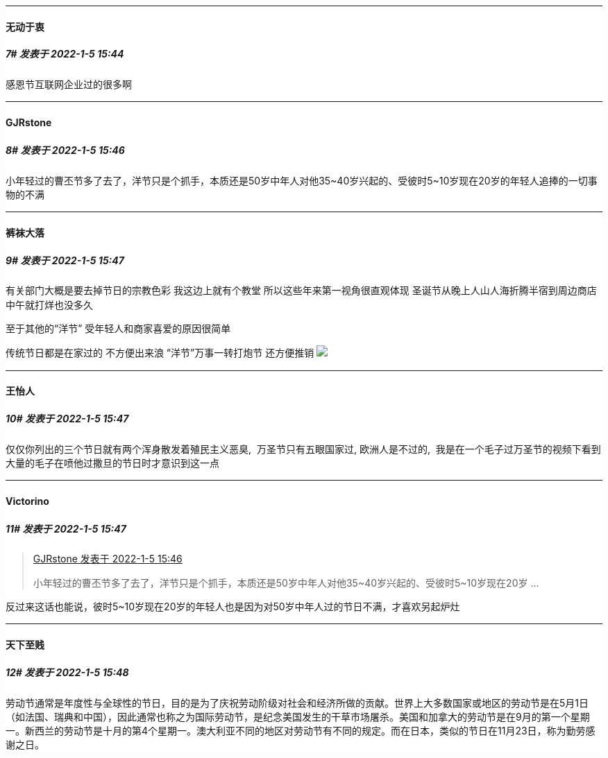 *****

####  无动于衷  
##### 7#       发表于 2022-1-5 15:44

感恩节互联网企业过的很多啊

*****

####  GJRstone  
##### 8#       发表于 2022-1-5 15:46

小年轻过的曹丕节多了去了，洋节只是个抓手，本质还是50岁中年人对他35~40岁兴起的、受彼时5~10岁现在20岁的年轻人追捧的一切事物的不满

*****

####  裤袜大落  
##### 9#       发表于 2022-1-5 15:47

有关部门大概是要去掉节日的宗教色彩 
我这边上就有个教堂
所以这些年来第一视角很直观体现 圣诞节从晚上人山人海折腾半宿到周边商店中午就打烊也没多久

至于其他的“洋节” 受年轻人和商家喜爱的原因很简单

传统节日都是在家过的 不方便出来浪
“洋节”万事一转打炮节 还方便推销
<img src="https://static.saraba1st.com/image/smiley/face2017/067.png" referrerpolicy="no-referrer">

*****

####  王怡人  
##### 10#       发表于 2022-1-5 15:47

仅仅你列出的三个节日就有两个浑身散发着殖民主义恶臭,  万圣节只有五眼国家过, 欧洲人是不过的,  我是在一个毛子过万圣节的视频下看到大量的毛子在喷他过撒旦的节日时才意识到这一点

*****

####  Victorino  
##### 11#       发表于 2022-1-5 15:47

<blockquote><a href="httphttps://bbs.saraba1st.com/2b/forum.php?mod=redirect&amp;goto=findpost&amp;pid=54173171&amp;ptid=2045876" target="_blank">GJRstone 发表于 2022-1-5 15:46</a>

小年轻过的曹丕节多了去了，洋节只是个抓手，本质还是50岁中年人对他35~40岁兴起的、受彼时5~10岁现在20岁 ...</blockquote>
反过来这话也能说，彼时5~10岁现在20岁的年轻人也是因为对50岁中年人过的节日不满，才喜欢另起炉灶

*****

####  天下至贱  
##### 12#       发表于 2022-1-5 15:48

劳动节通常是年度性与全球性的节日，目的是为了庆祝劳动阶级对社会和经济所做的贡献。世界上大多数国家或地区的劳动节是在5月1日（如法国、瑞典和中国），因此通常也称之为国际劳动节，是纪念美国发生的干草市场屠杀。美国和加拿大的劳动节是在9月的第一个星期一。新西兰的劳动节是十月的第4个星期一。澳大利亚不同的地区对劳动节有不同的规定。而在日本，类似的节日在11月23日，称为勤劳感谢之日。
